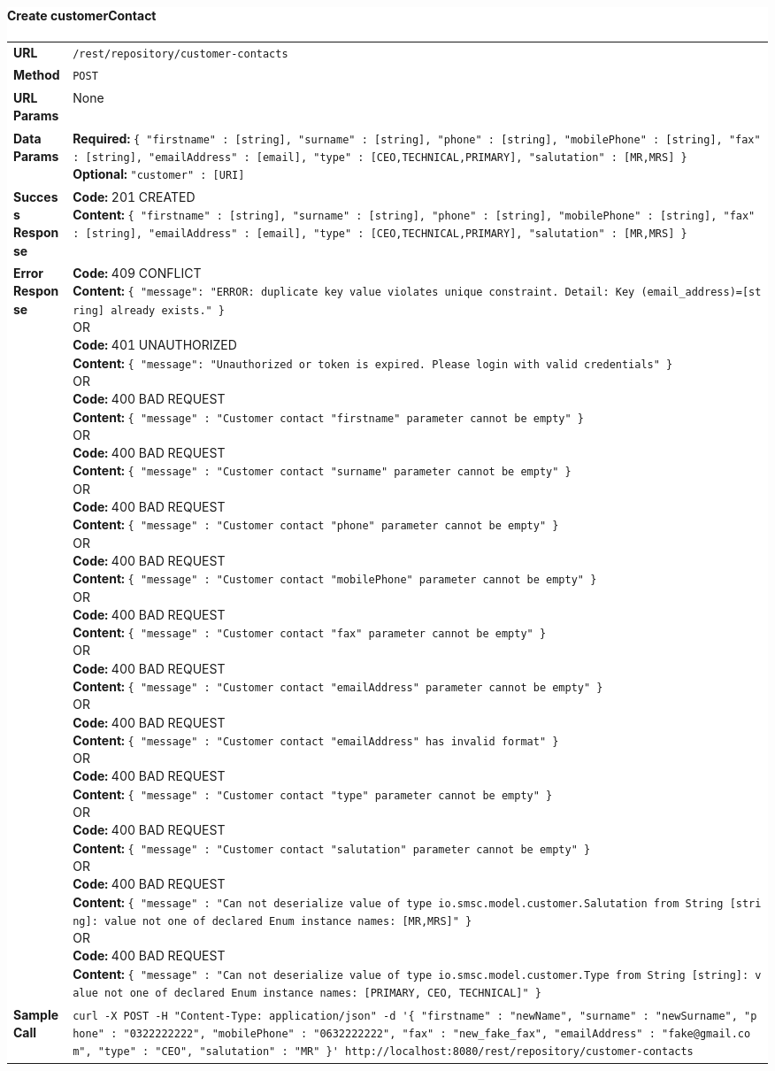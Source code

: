 #### Create customerContact
<table>
  <tbody>
    <tr>
      <td><strong>URL</strong></td>
      <td><code>/rest/repository/customer-contacts</code></td>
    </tr>
    <tr>
      <td><strong>Method</strong></td>
      <td><code>POST</code></td>
    </tr>
    <tr>
      <td><strong>URL Params</strong></td>
      <td>None</td>
    </tr>
    <tr>
      <td><strong>Data Params</strong></td>
      <td><strong>Required:</strong> <code>{ "firstname" : [string], "surname" : [string], "phone" : [string], "mobilePhone" : [string], "fax" : [string], "emailAddress" : [email], "type" : [CEO,TECHNICAL,PRIMARY], "salutation" : [MR,MRS] }</code> <br /> <strong>Optional:</strong> <code>"customer" : [URI]</code></td>
    </tr>
    <tr>
      <td><strong>Success Response</strong></td>
      <td><strong>Code:</strong>  201 CREATED <br /> <strong>Content:</strong>  <code>{ "firstname" : [string], "surname" : [string], "phone" : [string], "mobilePhone" : [string], "fax" : [string], "emailAddress" : [email], "type" : [CEO,TECHNICAL,PRIMARY], "salutation" : [MR,MRS] }</code></td>
    </tr>
    <tr>
      <td><strong>Error Response</strong></td>
      <td><strong>Code:</strong>  409 CONFLICT <br /> <strong>Content:</strong>  <code>{ "message": "ERROR: duplicate key value violates unique constraint. Detail: Key (email_address)=[string] already exists." }</code> <br /> OR <br /> <strong>Code:</strong>  401 UNAUTHORIZED <br /> <strong>Content:</strong>  <code>{ "message": "Unauthorized or token is expired. Please login with valid credentials" }</code> <br /> OR <br /> <strong>Code:</strong>  400 BAD REQUEST <br /> <strong>Content:</strong>  <code>{ "message" : "Customer contact "firstname" parameter cannot be empty" }</code> <br /> OR <br /> <strong>Code:</strong>  400 BAD REQUEST <br /> <strong>Content:</strong>  <code>{ "message" : "Customer contact "surname" parameter cannot be empty" }</code> <br /> OR <br /> <strong>Code:</strong>  400 BAD REQUEST <br /> <strong>Content:</strong>  <code>{ "message" : "Customer contact "phone" parameter cannot be empty" }</code> <br /> OR <br /> <strong>Code:</strong>  400 BAD REQUEST <br /> <strong>Content:</strong>  <code>{ "message" : "Customer contact "mobilePhone" parameter cannot be empty" }</code> <br /> OR <br /> <strong>Code:</strong>  400 BAD REQUEST <br /> <strong>Content:</strong>  <code>{ "message" : "Customer contact "fax" parameter cannot be empty" }</code> <br /> OR <br /> <strong>Code:</strong>  400 BAD REQUEST <br /> <strong>Content:</strong>  <code>{ "message" : "Customer contact "emailAddress" parameter cannot be empty" }</code> <br /> OR <br /> <strong>Code:</strong>  400 BAD REQUEST <br /> <strong>Content:</strong>  <code>{ "message" : "Customer contact "emailAddress" has invalid format" }</code> <br /> OR <br /> <strong>Code:</strong>  400 BAD REQUEST <br /> <strong>Content:</strong>  <code>{ "message" : "Customer contact "type" parameter cannot be empty" }</code> <br /> OR <br /> <strong>Code:</strong>  400 BAD REQUEST <br /> <strong>Content:</strong>  <code>{ "message" : "Customer contact "salutation" parameter cannot be empty" }</code> <br /> OR <br /> <strong>Code:</strong>  400 BAD REQUEST <br /> <strong>Content:</strong>  <code>{ "message" : "Can not deserialize value of type io.smsc.model.customer.Salutation from String [string]: value not one of declared Enum instance names: [MR,MRS]" }</code> <br /> OR <br /> <strong>Code:</strong>  400 BAD REQUEST <br /> <strong>Content:</strong>  <code>{ "message" : "Can not deserialize value of type io.smsc.model.customer.Type from String [string]: value not one of declared Enum instance names: [PRIMARY, CEO, TECHNICAL]" }</code></td>
    </tr>
    <tr>
      <td><strong>Sample Call</strong></td>
      <td><code>curl -X POST -H "Content-Type: application/json" -d '{ "firstname" : "newName", "surname" : "newSurname", "phone" : "0322222222", "mobilePhone" : "0632222222", "fax" : "new_fake_fax", "emailAddress" : "fake@gmail.com", "type" : "CEO", "salutation" : "MR" }' http://localhost:8080/rest/repository/customer-contacts</code></td>